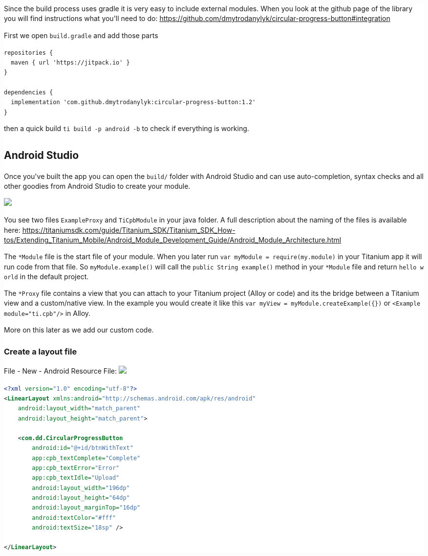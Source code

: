 Since the build process uses gradle it is very easy to include external modules. When you look at the github page of the library you will find instructions what you'll need to do:
https://github.com/dmytrodanylyk/circular-progress-button#integration

First we open `build.gradle` and add those parts

```
repositories {
  maven { url 'https://jitpack.io' }
}

dependencies {
  implementation 'com.github.dmytrodanylyk:circular-progress-button:1.2'
}
```

then a quick build `ti build -p android -b` to check if everything is working.

## Android Studio

Once you've built the app you can open the `build/` folder with Android Studio and can use auto-completion, syntax checks and all other goodies from Android Studio to create your module.

<img src="images/create_module2.png"/>

You see two files `ExampleProxy` and `TiCpbModule` in your java folder. A full description about the naming of the files is available here: https://titaniumsdk.com/guide/Titanium_SDK/Titanium_SDK_How-tos/Extending_Titanium_Mobile/Android_Module_Development_Guide/Android_Module_Architecture.html

The `*Module` file is the start file of your module. When you later run `var myModule = require(my.module)` in your Titanium app it will run code from that file. So `myModule.example()` will call the `public String example()` method in your `*Module` file and return `hello world` in the default project.

The `*Proxy` file contains a view that you can attach to your Titanium project (Alloy or code) and its the bridge between a Titanium view and a custom/native view. In the example you would create it like this `var myView = myModule.createExample({})` or `<Example module="ti.cpb"/>` in Alloy.

More on this later as we add our custom code.

### Create a layout file

File - New - Android Resource File:
<img src="images/create_module3.png"/>

```XML
<?xml version="1.0" encoding="utf-8"?>
<LinearLayout xmlns:android="http://schemas.android.com/apk/res/android"
    android:layout_width="match_parent"
    android:layout_height="match_parent">

    <com.dd.CircularProgressButton
        android:id="@+id/btnWithText"
        app:cpb_textComplete="Complete"
        app:cpb_textError="Error"
        app:cpb_textIdle="Upload"
        android:layout_width="196dp"
        android:layout_height="64dp"
        android:layout_marginTop="16dp"
        android:textColor="#fff"
        android:textSize="18sp" />

</LinearLayout>
```

